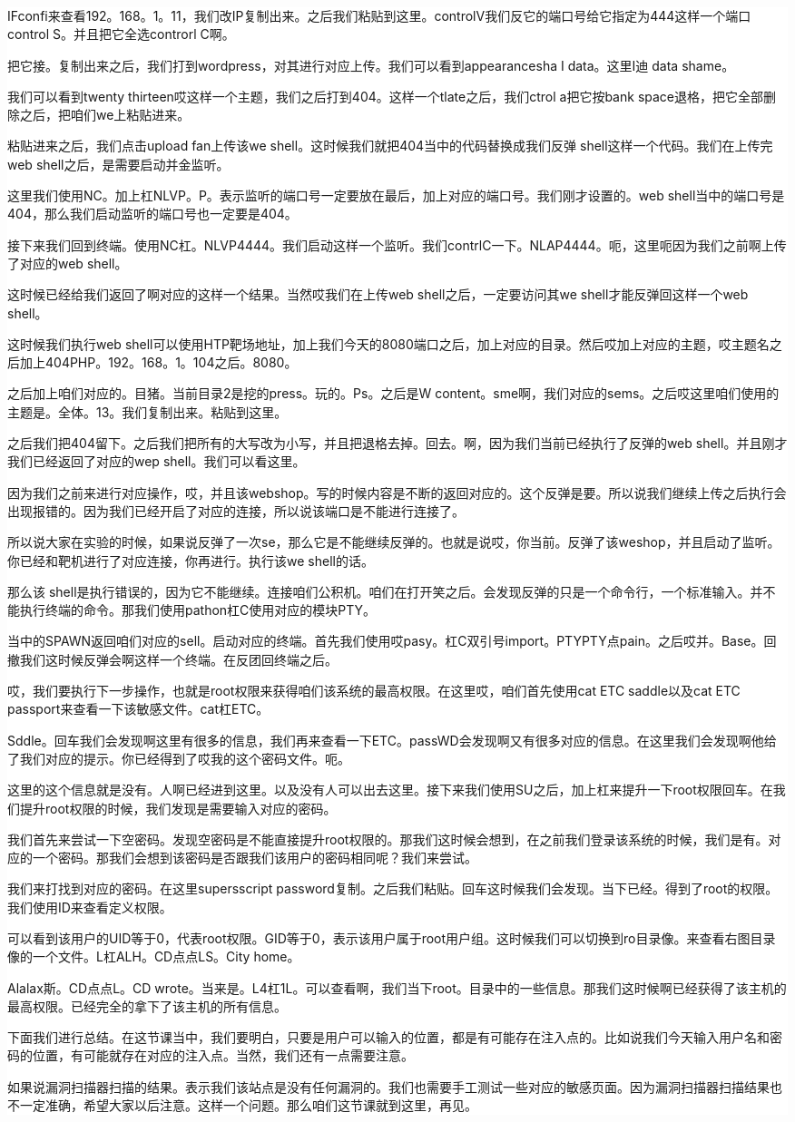 IFconfi来查看192。168。1。11，我们改IP复制出来。之后我们粘贴到这里。controlV我们反它的端口号给它指定为444这样一个端口control S。并且把它全选controrl C啊。

把它接。复制出来之后，我们打到wordpress，对其进行对应上传。我们可以看到appearancesha I data。这里I迪 data shame。

我们可以看到twenty thirteen哎这样一个主题，我们之后打到404。这样一个tlate之后，我们ctrol a把它按bank space退格，把它全部删除之后，把咱们we上粘贴进来。

粘贴进来之后，我们点击upload fan上传该we shell。这时候我们就把404当中的代码替换成我们反弹 shell这样一个代码。我们在上传完web shell之后，是需要启动并金监听。

这里我们使用NC。加上杠NLVP。P。表示监听的端口号一定要放在最后，加上对应的端口号。我们刚才设置的。web shell当中的端口号是404，那么我们启动监听的端口号也一定要是404。

接下来我们回到终端。使用NC杠。NLVP4444。我们启动这样一个监听。我们contrlC一下。NLAP4444。呃，这里呃因为我们之前啊上传了对应的web shell。

这时候已经给我们返回了啊对应的这样一个结果。当然哎我们在上传web shell之后，一定要访问其we shell才能反弹回这样一个web shell。

这时候我们执行web shell可以使用HTP靶场地址，加上我们今天的8080端口之后，加上对应的目录。然后哎加上对应的主题，哎主题名之后加上404PHP。192。168。1。104之后。8080。

之后加上咱们对应的。目猪。当前目录2是挖的press。玩的。Ps。之后是W content。sme啊，我们对应的sems。之后哎这里咱们使用的主题是。全体。13。我们复制出来。粘贴到这里。

之后我们把404留下。之后我们把所有的大写改为小写，并且把退格去掉。回去。啊，因为我们当前已经执行了反弹的web shell。并且刚才我们已经返回了对应的wep shell。我们可以看这里。

因为我们之前来进行对应操作，哎，并且该webshop。写的时候内容是不断的返回对应的。这个反弹是要。所以说我们继续上传之后执行会出现报错的。因为我们已经开启了对应的连接，所以说该端口是不能进行连接了。

所以说大家在实验的时候，如果说反弹了一次se，那么它是不能继续反弹的。也就是说哎，你当前。反弹了该weshop，并且启动了监听。你已经和靶机进行了对应连接，你再进行。执行该we shell的话。

那么该 shell是执行错误的，因为它不能继续。连接咱们公积机。咱们在打开笑之后。会发现反弹的只是一个命令行，一个标准输入。并不能执行终端的命令。那我们使用pathon杠C使用对应的模块PTY。

当中的SPAWN返回咱们对应的sell。启动对应的终端。首先我们使用哎pasy。杠C双引号import。PTYPTY点pain。之后哎并。Base。回撤我们这时候反弹会啊这样一个终端。在反团回终端之后。

哎，我们要执行下一步操作，也就是root权限来获得咱们该系统的最高权限。在这里哎，咱们首先使用cat ETC saddle以及cat ETC passport来查看一下该敏感文件。cat杠ETC。

Sddle。回车我们会发现啊这里有很多的信息，我们再来查看一下ETC。passWD会发现啊又有很多对应的信息。在这里我们会发现啊他给了我们对应的提示。你已经得到了哎我的这个密码文件。呃。

这里的这个信息就是没有。人啊已经进到这里。以及没有人可以出去这里。接下来我们使用SU之后，加上杠来提升一下root权限回车。在我们提升root权限的时候，我们发现是需要输入对应的密码。

我们首先来尝试一下空密码。发现空密码是不能直接提升root权限的。那我们这时候会想到，在之前我们登录该系统的时候，我们是有。对应的一个密码。那我们会想到该密码是否跟我们该用户的密码相同呢？我们来尝试。

我们来打找到对应的密码。在这里supersscript password复制。之后我们粘贴。回车这时候我们会发现。当下已经。得到了root的权限。我们使用ID来查看定义权限。

可以看到该用户的UID等于0，代表root权限。GID等于0，表示该用户属于root用户组。这时候我们可以切换到ro目录像。来查看右图目录像的一个文件。L杠ALH。CD点点LS。City home。

Alalax斯。CD点点L。CD wrote。当来是。L4杠1L。可以查看啊，我们当下root。目录中的一些信息。那我们这时候啊已经获得了该主机的最高权限。已经完全的拿下了该主机的所有信息。

下面我们进行总结。在这节课当中，我们要明白，只要是用户可以输入的位置，都是有可能存在注入点的。比如说我们今天输入用户名和密码的位置，有可能就存在对应的注入点。当然，我们还有一点需要注意。

如果说漏洞扫描器扫描的结果。表示我们该站点是没有任何漏洞的。我们也需要手工测试一些对应的敏感页面。因为漏洞扫描器扫描结果也不一定准确，希望大家以后注意。这样一个问题。那么咱们这节课就到这里，再见。


